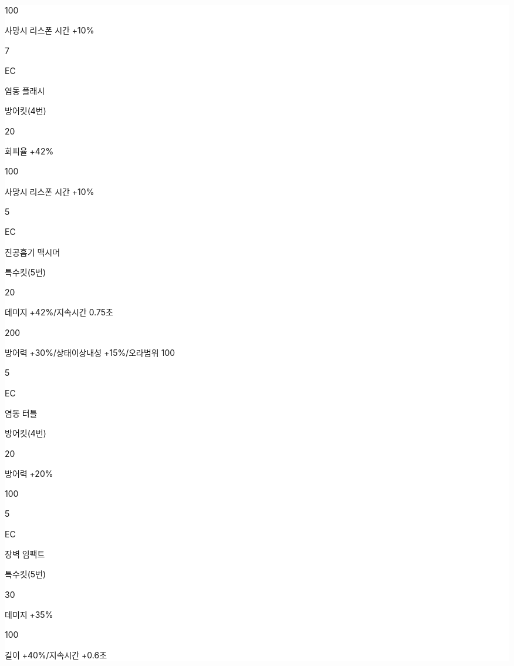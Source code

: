 100

사망시 리스폰 시간 +10%

7

EC

염동 플래시

방어킷(4번)

20

회피율 +42%

100

사망시 리스폰 시간 +10%

5

EC

진공흡기 맥시머

특수킷(5번)

20

데미지 +42%/지속시간 0.75초

200

방어력 +30%/상태이상내성 +15%/오라범위 100

5

EC

염동 터틀

방어킷(4번)

20

방어력 +20%

100

5

EC

장벽 임팩트

특수킷(5번)

30

데미지 +35%

100

길이 +40%/지속시간 +0.6초
